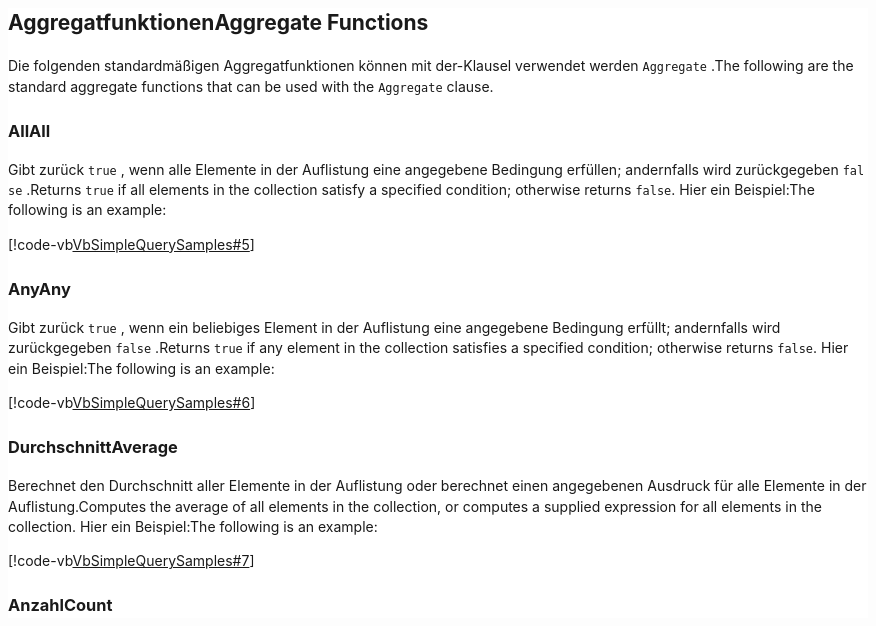 ## <a name="aggregate-functions"></a><span data-ttu-id="0fb32-136">Aggregatfunktionen</span><span class="sxs-lookup"><span data-stu-id="0fb32-136">Aggregate Functions</span></span>

<span data-ttu-id="0fb32-137">Die folgenden standardmäßigen Aggregatfunktionen können mit der-Klausel verwendet werden `Aggregate` .</span><span class="sxs-lookup"><span data-stu-id="0fb32-137">The following are the standard aggregate functions that can be used with the `Aggregate` clause.</span></span>  
  
### <a name="all"></a><span data-ttu-id="0fb32-138">All</span><span class="sxs-lookup"><span data-stu-id="0fb32-138">All</span></span>

<span data-ttu-id="0fb32-139">Gibt zurück `true` , wenn alle Elemente in der Auflistung eine angegebene Bedingung erfüllen; andernfalls wird zurückgegeben `false` .</span><span class="sxs-lookup"><span data-stu-id="0fb32-139">Returns `true` if all elements in the collection satisfy a specified condition; otherwise returns `false`.</span></span> <span data-ttu-id="0fb32-140">Hier ein Beispiel:</span><span class="sxs-lookup"><span data-stu-id="0fb32-140">The following is an example:</span></span>

 [!code-vb[VbSimpleQuerySamples#5](~/samples/snippets/visualbasic/VS_Snippets_VBCSharp/VbSimpleQuerySamples/VB/QuerySamples1.vb#5)]

### <a name="any"></a><span data-ttu-id="0fb32-141">Any</span><span class="sxs-lookup"><span data-stu-id="0fb32-141">Any</span></span>

<span data-ttu-id="0fb32-142">Gibt zurück `true` , wenn ein beliebiges Element in der Auflistung eine angegebene Bedingung erfüllt; andernfalls wird zurückgegeben `false` .</span><span class="sxs-lookup"><span data-stu-id="0fb32-142">Returns `true` if any element in the collection satisfies a specified condition; otherwise returns `false`.</span></span> <span data-ttu-id="0fb32-143">Hier ein Beispiel:</span><span class="sxs-lookup"><span data-stu-id="0fb32-143">The following is an example:</span></span>

 [!code-vb[VbSimpleQuerySamples#6](~/samples/snippets/visualbasic/VS_Snippets_VBCSharp/VbSimpleQuerySamples/VB/QuerySamples1.vb#6)]

### <a name="average"></a><span data-ttu-id="0fb32-144">Durchschnitt</span><span class="sxs-lookup"><span data-stu-id="0fb32-144">Average</span></span>

<span data-ttu-id="0fb32-145">Berechnet den Durchschnitt aller Elemente in der Auflistung oder berechnet einen angegebenen Ausdruck für alle Elemente in der Auflistung.</span><span class="sxs-lookup"><span data-stu-id="0fb32-145">Computes the average of all elements in the collection, or computes a supplied expression for all elements in the collection.</span></span> <span data-ttu-id="0fb32-146">Hier ein Beispiel:</span><span class="sxs-lookup"><span data-stu-id="0fb32-146">The following is an example:</span></span>

 [!code-vb[VbSimpleQuerySamples#7](~/samples/snippets/visualbasic/VS_Snippets_VBCSharp/VbSimpleQuerySamples/VB/QuerySamples1.vb#7)]

### <a name="count"></a><span data-ttu-id="0fb32-147">Anzahl</span><span class="sxs-lookup"><span data-stu-id="0fb32-147">Count</span></span>

